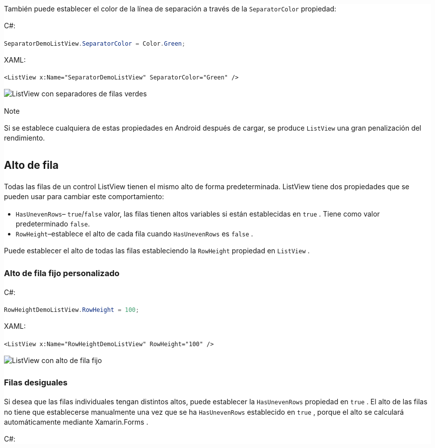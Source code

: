 También puede establecer el color de la línea de separación a través de la `SeparatorColor` propiedad:

C#:

```csharp
SeparatorDemoListView.SeparatorColor = Color.Green;
```

XAML:

```xaml
<ListView x:Name="SeparatorDemoListView" SeparatorColor="Green" />
```

![ListView con separadores de filas verdes](customizing-list-appearance-images/separator-custom.png)

> [!NOTE]
> Si se establece cualquiera de estas propiedades en Android después de cargar, se produce `ListView` una gran penalización del rendimiento.

## <a name="row-height"></a>Alto de fila

Todas las filas de un control ListView tienen el mismo alto de forma predeterminada. ListView tiene dos propiedades que se pueden usar para cambiar este comportamiento:

- `HasUnevenRows`&ndash; `true`/`false` valor, las filas tienen altos variables si están establecidas en `true` . Tiene como valor predeterminado `false`.
- `RowHeight`&ndash;establece el alto de cada fila cuando `HasUnevenRows` es `false` .

Puede establecer el alto de todas las filas estableciendo la `RowHeight` propiedad en `ListView` .

### <a name="custom-fixed-row-height"></a>Alto de fila fijo personalizado

C#:

```csharp
RowHeightDemoListView.RowHeight = 100;
```

XAML:

```xaml
<ListView x:Name="RowHeightDemoListView" RowHeight="100" />
```

![ListView con alto de fila fijo](customizing-list-appearance-images/height-custom.png)

### <a name="uneven-rows"></a>Filas desiguales

Si desea que las filas individuales tengan distintos altos, puede establecer la `HasUnevenRows` propiedad en `true` . El alto de las filas no tiene que establecerse manualmente una vez que se ha `HasUnevenRows` establecido en `true` , porque el alto se calculará automáticamente mediante Xamarin.Forms .

C#:

